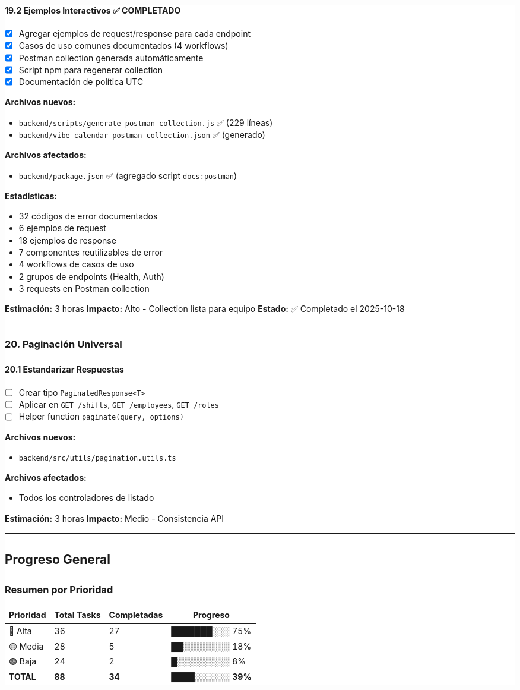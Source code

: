 
#### 19.2 Ejemplos Interactivos ✅ COMPLETADO
- [x] Agregar ejemplos de request/response para cada endpoint
- [x] Casos de uso comunes documentados (4 workflows)
- [x] Postman collection generada automáticamente
- [x] Script npm para regenerar collection
- [x] Documentación de política UTC

**Archivos nuevos:**
- `backend/scripts/generate-postman-collection.js` ✅ (229 líneas)
- `backend/vibe-calendar-postman-collection.json` ✅ (generado)

**Archivos afectados:**
- `backend/package.json` ✅ (agregado script `docs:postman`)

**Estadísticas:**
- 32 códigos de error documentados
- 6 ejemplos de request
- 18 ejemplos de response
- 7 componentes reutilizables de error
- 4 workflows de casos de uso
- 2 grupos de endpoints (Health, Auth)
- 3 requests en Postman collection

**Estimación:** 3 horas
**Impacto:** Alto - Collection lista para equipo
**Estado:** ✅ Completado el 2025-10-18

---

### 20. Paginación Universal

#### 20.1 Estandarizar Respuestas
- [ ] Crear tipo `PaginatedResponse<T>`
- [ ] Aplicar en `GET /shifts`, `GET /employees`, `GET /roles`
- [ ] Helper function `paginate(query, options)`

**Archivos nuevos:**
- `backend/src/utils/pagination.utils.ts`

**Archivos afectados:**
- Todos los controladores de listado

**Estimación:** 3 horas
**Impacto:** Medio - Consistencia API

---

## Progreso General

### Resumen por Prioridad

| Prioridad | Total Tasks | Completadas | Progreso |
|-----------|-------------|-------------|----------|
| 🔴 Alta   | 36          | 27          | ███████░░░ 75% |
| 🟡 Media  | 28          | 5           | ██░░░░░░░░ 18% |
| 🟢 Baja   | 24          | 2           | █░░░░░░░░░ 8% |
| **TOTAL** | **88**      | **34**      | ████░░░░░░ **39%** |
